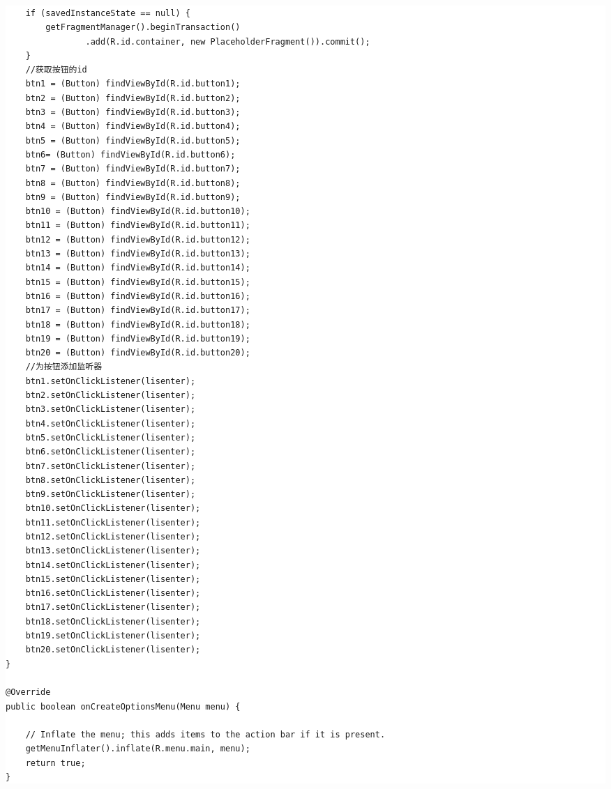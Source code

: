         if (savedInstanceState == null) {
            getFragmentManager().beginTransaction()
                    .add(R.id.container, new PlaceholderFragment()).commit();
        }
        //获取按钮的id
        btn1 = (Button) findViewById(R.id.button1);
        btn2 = (Button) findViewById(R.id.button2);
        btn3 = (Button) findViewById(R.id.button3);
        btn4 = (Button) findViewById(R.id.button4);
        btn5 = (Button) findViewById(R.id.button5);
        btn6= (Button) findViewById(R.id.button6);
        btn7 = (Button) findViewById(R.id.button7);
        btn8 = (Button) findViewById(R.id.button8);
        btn9 = (Button) findViewById(R.id.button9);
        btn10 = (Button) findViewById(R.id.button10);
        btn11 = (Button) findViewById(R.id.button11);
        btn12 = (Button) findViewById(R.id.button12);
        btn13 = (Button) findViewById(R.id.button13);
        btn14 = (Button) findViewById(R.id.button14);
        btn15 = (Button) findViewById(R.id.button15);
        btn16 = (Button) findViewById(R.id.button16);
        btn17 = (Button) findViewById(R.id.button17);
        btn18 = (Button) findViewById(R.id.button18);
        btn19 = (Button) findViewById(R.id.button19);
        btn20 = (Button) findViewById(R.id.button20);
        //为按钮添加监听器
        btn1.setOnClickListener(lisenter);
        btn2.setOnClickListener(lisenter);
        btn3.setOnClickListener(lisenter);
        btn4.setOnClickListener(lisenter);
        btn5.setOnClickListener(lisenter);
        btn6.setOnClickListener(lisenter);
        btn7.setOnClickListener(lisenter);
        btn8.setOnClickListener(lisenter);
        btn9.setOnClickListener(lisenter);
        btn10.setOnClickListener(lisenter);
        btn11.setOnClickListener(lisenter);
        btn12.setOnClickListener(lisenter);
        btn13.setOnClickListener(lisenter);
        btn14.setOnClickListener(lisenter);
        btn15.setOnClickListener(lisenter);
        btn16.setOnClickListener(lisenter);
        btn17.setOnClickListener(lisenter);
        btn18.setOnClickListener(lisenter);
        btn19.setOnClickListener(lisenter);
        btn20.setOnClickListener(lisenter);
    }

    @Override
    public boolean onCreateOptionsMenu(Menu menu) {

        // Inflate the menu; this adds items to the action bar if it is present.
        getMenuInflater().inflate(R.menu.main, menu);
        return true;
    }
